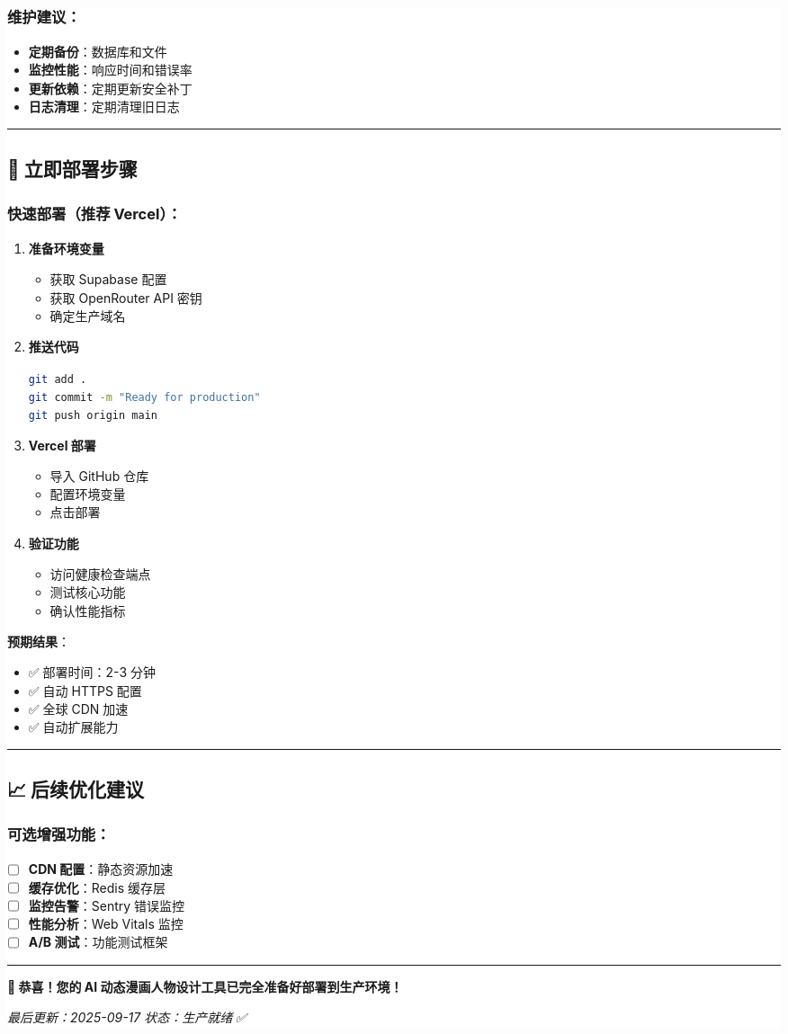### 维护建议：
- **定期备份**：数据库和文件
- **监控性能**：响应时间和错误率
- **更新依赖**：定期更新安全补丁
- **日志清理**：定期清理旧日志

---

## 🎯 立即部署步骤

### 快速部署（推荐 Vercel）：

1. **准备环境变量**
   - 获取 Supabase 配置
   - 获取 OpenRouter API 密钥
   - 确定生产域名

2. **推送代码**
   ```bash
   git add .
   git commit -m "Ready for production"
   git push origin main
   ```

3. **Vercel 部署**
   - 导入 GitHub 仓库
   - 配置环境变量
   - 点击部署

4. **验证功能**
   - 访问健康检查端点
   - 测试核心功能
   - 确认性能指标

**预期结果**：
- ✅ 部署时间：2-3 分钟
- ✅ 自动 HTTPS 配置
- ✅ 全球 CDN 加速
- ✅ 自动扩展能力

---

## 📈 后续优化建议

### 可选增强功能：
- [ ] **CDN 配置**：静态资源加速
- [ ] **缓存优化**：Redis 缓存层
- [ ] **监控告警**：Sentry 错误监控
- [ ] **性能分析**：Web Vitals 监控
- [ ] **A/B 测试**：功能测试框架

---

**🎉 恭喜！您的 AI 动态漫画人物设计工具已完全准备好部署到生产环境！**

*最后更新：2025-09-17*
*状态：生产就绪 ✅*
